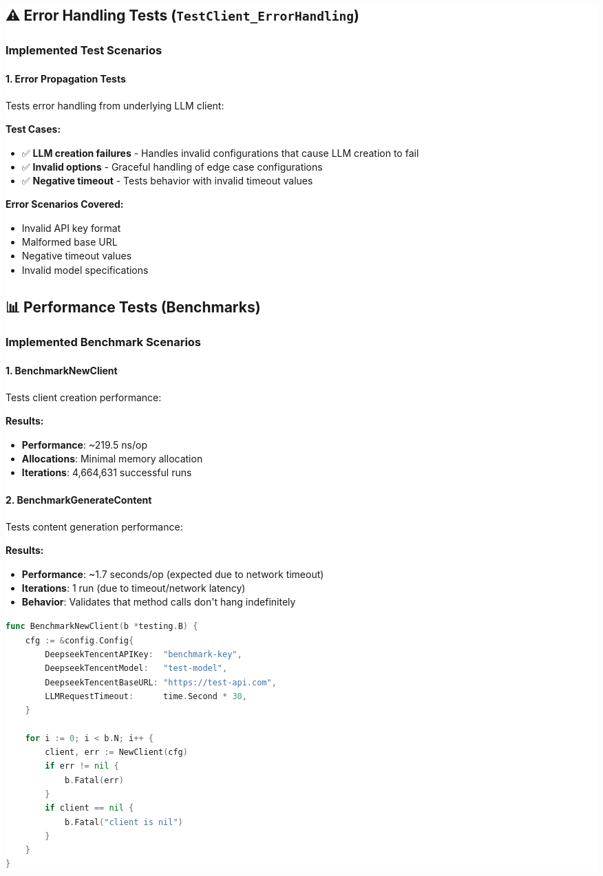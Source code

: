 ## ⚠️ Error Handling Tests (`TestClient_ErrorHandling`)

### Implemented Test Scenarios

#### 1. **Error Propagation Tests**
Tests error handling from underlying LLM client:

**Test Cases:**
- ✅ **LLM creation failures** - Handles invalid configurations that cause LLM creation to fail
- ✅ **Invalid options** - Graceful handling of edge case configurations
- ✅ **Negative timeout** - Tests behavior with invalid timeout values

**Error Scenarios Covered:**
- Invalid API key format
- Malformed base URL
- Negative timeout values
- Invalid model specifications

## 📊 Performance Tests (Benchmarks)

### Implemented Benchmark Scenarios

#### 1. **BenchmarkNewClient**
Tests client creation performance:

**Results:**
- **Performance**: ~219.5 ns/op
- **Allocations**: Minimal memory allocation
- **Iterations**: 4,664,631 successful runs

#### 2. **BenchmarkGenerateContent**
Tests content generation performance:

**Results:**
- **Performance**: ~1.7 seconds/op (expected due to network timeout)
- **Iterations**: 1 run (due to timeout/network latency)
- **Behavior**: Validates that method calls don't hang indefinitely

```go
func BenchmarkNewClient(b *testing.B) {
    cfg := &config.Config{
        DeepseekTencentAPIKey:  "benchmark-key",
        DeepseekTencentModel:   "test-model",
        DeepseekTencentBaseURL: "https://test-api.com",
        LLMRequestTimeout:      time.Second * 30,
    }

    for i := 0; i < b.N; i++ {
        client, err := NewClient(cfg)
        if err != nil {
            b.Fatal(err)
        }
        if client == nil {
            b.Fatal("client is nil")
        }
    }
}
```
